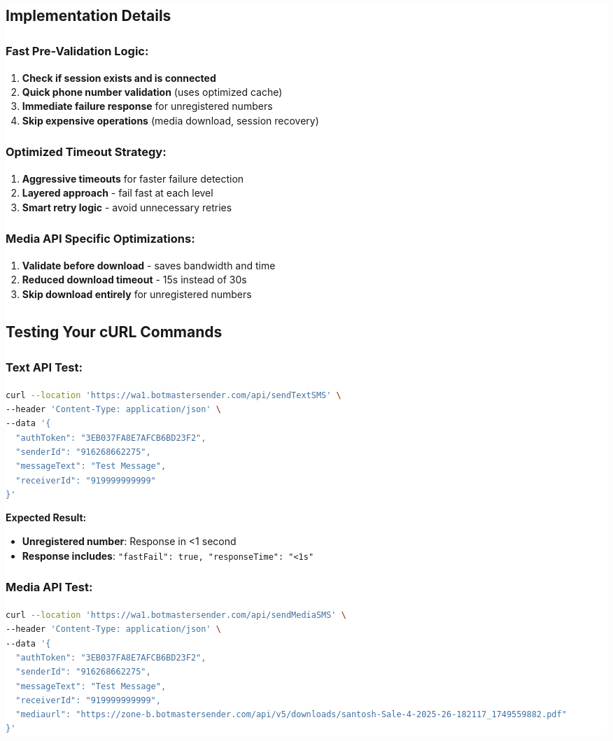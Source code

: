 ## Implementation Details

### **Fast Pre-Validation Logic:**
1. **Check if session exists and is connected**
2. **Quick phone number validation** (uses optimized cache)
3. **Immediate failure response** for unregistered numbers
4. **Skip expensive operations** (media download, session recovery)

### **Optimized Timeout Strategy:**
1. **Aggressive timeouts** for faster failure detection
2. **Layered approach** - fail fast at each level
3. **Smart retry logic** - avoid unnecessary retries

### **Media API Specific Optimizations:**
1. **Validate before download** - saves bandwidth and time
2. **Reduced download timeout** - 15s instead of 30s
3. **Skip download entirely** for unregistered numbers

## Testing Your cURL Commands

### **Text API Test:**
```bash
curl --location 'https://wa1.botmastersender.com/api/sendTextSMS' \
--header 'Content-Type: application/json' \
--data '{
  "authToken": "3EB037FA8E7AFCB6BD23F2",
  "senderId": "916268662275",
  "messageText": "Test Message",
  "receiverId": "919999999999"
}'
```

**Expected Result:**
- **Unregistered number**: Response in <1 second
- **Response includes**: `"fastFail": true, "responseTime": "<1s"`

### **Media API Test:**
```bash
curl --location 'https://wa1.botmastersender.com/api/sendMediaSMS' \
--header 'Content-Type: application/json' \
--data '{
  "authToken": "3EB037FA8E7AFCB6BD23F2",
  "senderId": "916268662275",
  "messageText": "Test Message",
  "receiverId": "919999999999",
  "mediaurl": "https://zone-b.botmastersender.com/api/v5/downloads/santosh-Sale-4-2025-26-182117_1749559882.pdf"
}'
```
